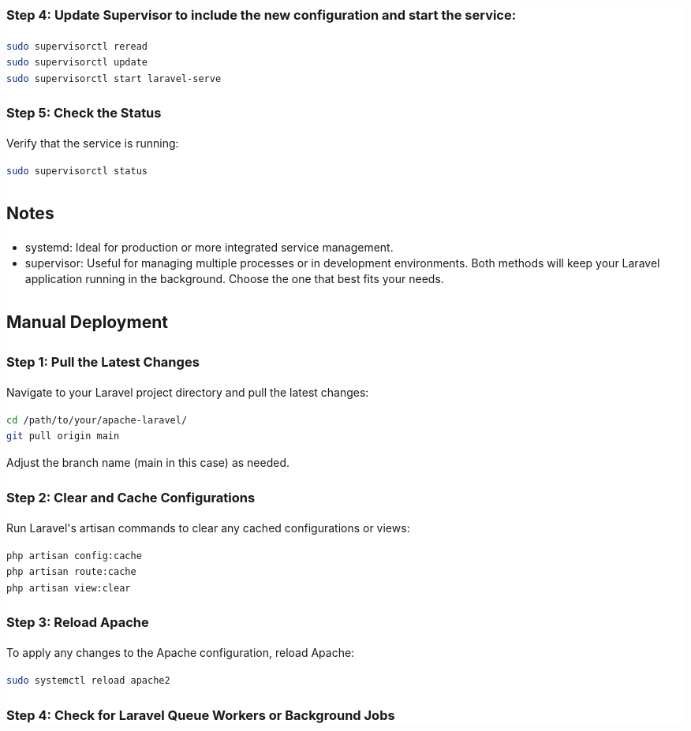 ### Step 4: Update Supervisor to include the new configuration and start the service:

```bash
sudo supervisorctl reread
sudo supervisorctl update
sudo supervisorctl start laravel-serve
```
### Step 5: Check the Status

Verify that the service is running:

```bash
sudo supervisorctl status
```
## Notes
- systemd: Ideal for production or more integrated service management.
- supervisor: Useful for managing multiple processes or in development environments.
Both methods will keep your Laravel application running in the background. Choose the one that best fits your needs.


## Manual Deployment

### Step 1: Pull the Latest Changes

Navigate to your Laravel project directory and pull the latest changes:

``` bash
cd /path/to/your/apache-laravel/
git pull origin main
```
Adjust the branch name (main in this case) as needed.

### Step 2: Clear and Cache Configurations

Run Laravel's artisan commands to clear any cached configurations or views:

```bash
php artisan config:cache
php artisan route:cache
php artisan view:clear
```
### Step 3: Reload Apache

To apply any changes to the Apache configuration, reload Apache:

```bash
sudo systemctl reload apache2
```
### Step 4: Check for Laravel Queue Workers or Background Jobs
